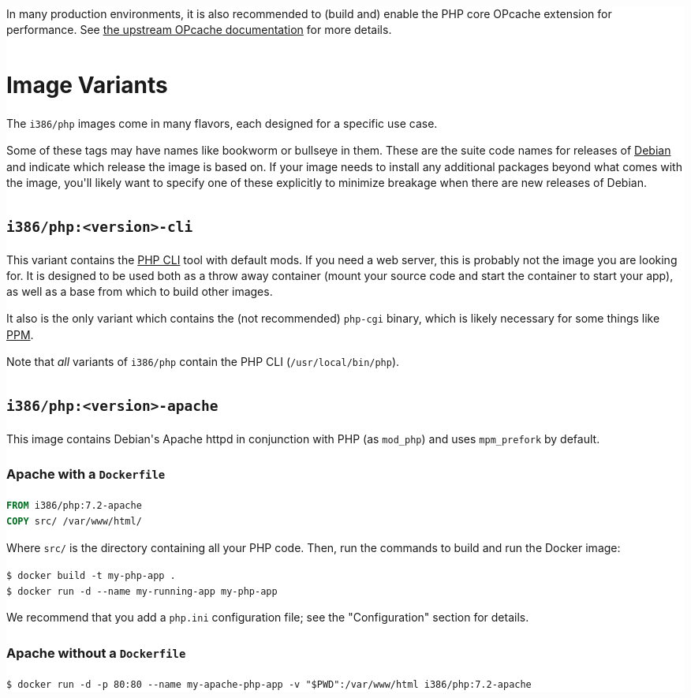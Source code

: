 In many production environments, it is also recommended to (build and) enable the PHP core OPcache extension for performance. See [the upstream OPcache documentation](https://www.php.net/manual/en/book.opcache.php) for more details.

# Image Variants

The `i386/php` images come in many flavors, each designed for a specific use case.

Some of these tags may have names like bookworm or bullseye in them. These are the suite code names for releases of [Debian](https://wiki.debian.org/DebianReleases) and indicate which release the image is based on. If your image needs to install any additional packages beyond what comes with the image, you'll likely want to specify one of these explicitly to minimize breakage when there are new releases of Debian.

## `i386/php:<version>-cli`

This variant contains the [PHP CLI](https://secure.php.net/manual/en/features.commandline.php) tool with default mods. If you need a web server, this is probably not the image you are looking for. It is designed to be used both as a throw away container (mount your source code and start the container to start your app), as well as a base from which to build other images.

It also is the only variant which contains the (not recommended) `php-cgi` binary, which is likely necessary for some things like [PPM](https://github.com/php-pm/php-pm).

Note that *all* variants of `i386/php` contain the PHP CLI (`/usr/local/bin/php`).

## `i386/php:<version>-apache`

This image contains Debian's Apache httpd in conjunction with PHP (as `mod_php`) and uses `mpm_prefork` by default.

### Apache with a `Dockerfile`

```dockerfile
FROM i386/php:7.2-apache
COPY src/ /var/www/html/
```

Where `src/` is the directory containing all your PHP code. Then, run the commands to build and run the Docker image:

```console
$ docker build -t my-php-app .
$ docker run -d --name my-running-app my-php-app
```

We recommend that you add a `php.ini` configuration file; see the "Configuration" section for details.

### Apache without a `Dockerfile`

```console
$ docker run -d -p 80:80 --name my-apache-php-app -v "$PWD":/var/www/html i386/php:7.2-apache
```
